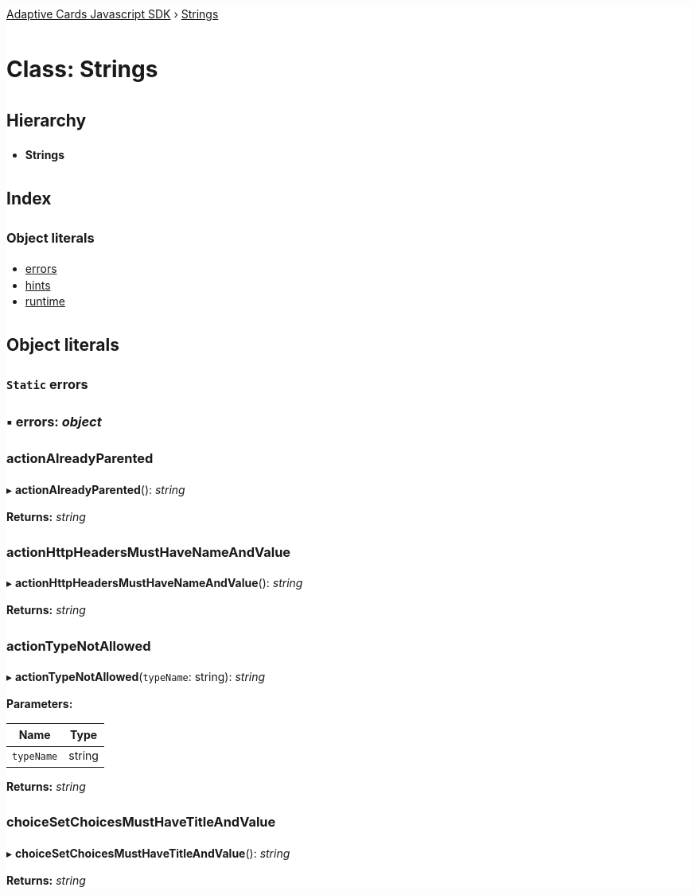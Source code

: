 [Adaptive Cards Javascript SDK](../README.md) › [Strings](strings.md)

# Class: Strings

## Hierarchy

* **Strings**

## Index

### Object literals

* [errors](strings.md#static-errors)
* [hints](strings.md#static-hints)
* [runtime](strings.md#static-runtime)

## Object literals

### `Static` errors

### ▪ **errors**: *object*

###  actionAlreadyParented

▸ **actionAlreadyParented**(): *string*

**Returns:** *string*

###  actionHttpHeadersMustHaveNameAndValue

▸ **actionHttpHeadersMustHaveNameAndValue**(): *string*

**Returns:** *string*

###  actionTypeNotAllowed

▸ **actionTypeNotAllowed**(`typeName`: string): *string*

**Parameters:**

Name | Type |
------ | ------ |
`typeName` | string |

**Returns:** *string*

###  choiceSetChoicesMustHaveTitleAndValue

▸ **choiceSetChoicesMustHaveTitleAndValue**(): *string*

**Returns:** *string*
